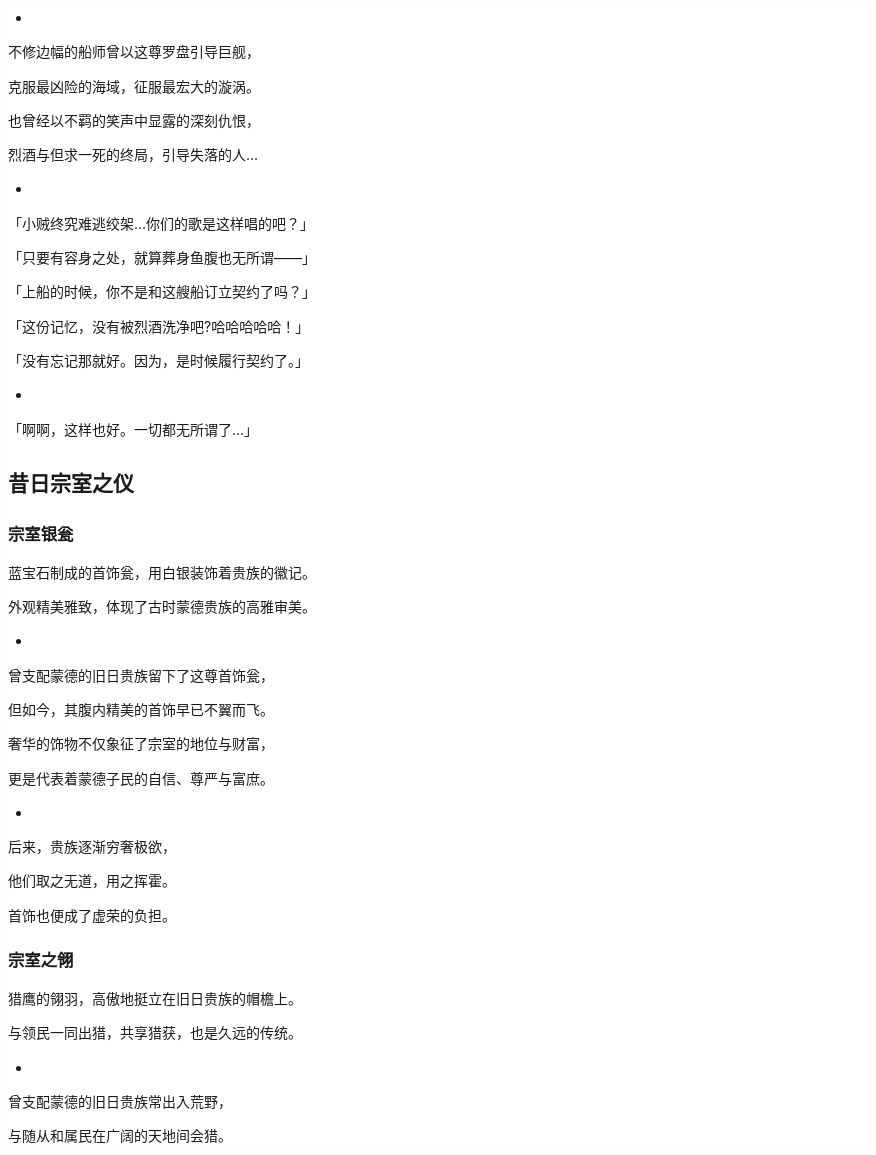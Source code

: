 -

不修边幅的船师曾以这尊罗盘引导巨舰，

克服最凶险的海域，征服最宏大的漩涡。

也曾经以不羁的笑声中显露的深刻仇恨，

烈酒与但求一死的终局，引导失落的人…

-

「小贼终究难逃绞架…你们的歌是这样唱的吧？」

「只要有容身之处，就算葬身鱼腹也无所谓——」

「上船的时候，你不是和这艘船订立契约了吗？」

「这份记忆，没有被烈酒洗净吧?哈哈哈哈哈！」

「没有忘记那就好。因为，是时候履行契约了。」

-

「啊啊，这样也好。一切都无所谓了…」

## 昔日宗室之仪

### 宗室银瓮

蓝宝石制成的首饰瓮，用白银装饰着贵族的徽记。

外观精美雅致，体现了古时蒙德贵族的高雅审美。

-

曾支配蒙德的旧日贵族留下了这尊首饰瓮，

但如今，其腹内精美的首饰早已不翼而飞。

奢华的饰物不仅象征了宗室的地位与财富，

更是代表着蒙德子民的自信、尊严与富庶。

-

后来，贵族逐渐穷奢极欲，

他们取之无道，用之挥霍。

首饰也便成了虚荣的负担。

### 宗室之翎

猎鹰的翎羽，高傲地挺立在旧日贵族的帽檐上。

与领民一同出猎，共享猎获，也是久远的传统。

-

曾支配蒙德的旧日贵族常出入荒野，

与随从和属民在广阔的天地间会猎。
